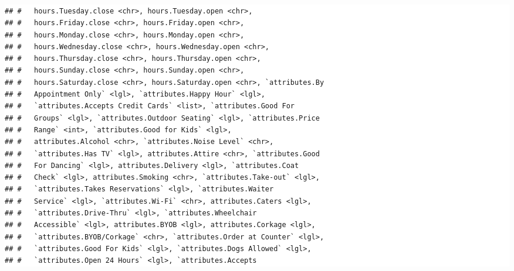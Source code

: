     ## #   hours.Tuesday.close <chr>, hours.Tuesday.open <chr>,
    ## #   hours.Friday.close <chr>, hours.Friday.open <chr>,
    ## #   hours.Monday.close <chr>, hours.Monday.open <chr>,
    ## #   hours.Wednesday.close <chr>, hours.Wednesday.open <chr>,
    ## #   hours.Thursday.close <chr>, hours.Thursday.open <chr>,
    ## #   hours.Sunday.close <chr>, hours.Sunday.open <chr>,
    ## #   hours.Saturday.close <chr>, hours.Saturday.open <chr>, `attributes.By
    ## #   Appointment Only` <lgl>, `attributes.Happy Hour` <lgl>,
    ## #   `attributes.Accepts Credit Cards` <list>, `attributes.Good For
    ## #   Groups` <lgl>, `attributes.Outdoor Seating` <lgl>, `attributes.Price
    ## #   Range` <int>, `attributes.Good for Kids` <lgl>,
    ## #   attributes.Alcohol <chr>, `attributes.Noise Level` <chr>,
    ## #   `attributes.Has TV` <lgl>, attributes.Attire <chr>, `attributes.Good
    ## #   For Dancing` <lgl>, attributes.Delivery <lgl>, `attributes.Coat
    ## #   Check` <lgl>, attributes.Smoking <chr>, `attributes.Take-out` <lgl>,
    ## #   `attributes.Takes Reservations` <lgl>, `attributes.Waiter
    ## #   Service` <lgl>, `attributes.Wi-Fi` <chr>, attributes.Caters <lgl>,
    ## #   `attributes.Drive-Thru` <lgl>, `attributes.Wheelchair
    ## #   Accessible` <lgl>, attributes.BYOB <lgl>, attributes.Corkage <lgl>,
    ## #   `attributes.BYOB/Corkage` <chr>, `attributes.Order at Counter` <lgl>,
    ## #   `attributes.Good For Kids` <lgl>, `attributes.Dogs Allowed` <lgl>,
    ## #   `attributes.Open 24 Hours` <lgl>, `attributes.Accepts